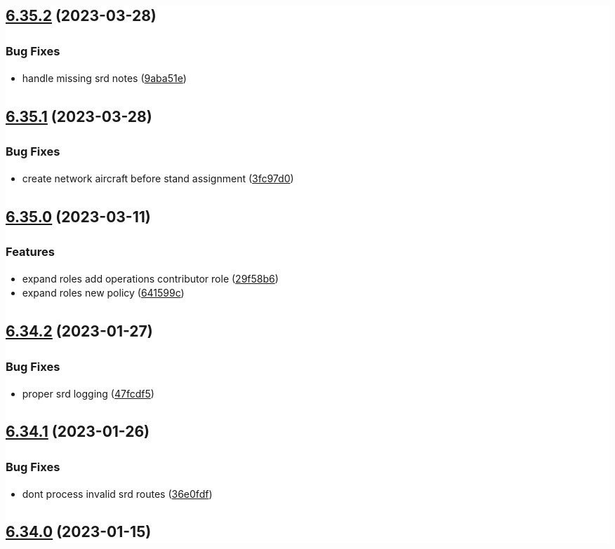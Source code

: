 ## [6.35.2](https://github.com/VATSIM-UK/uk-controller-api/compare/6.35.1...6.35.2) (2023-03-28)


### Bug Fixes

* handle missing srd notes ([9aba51e](https://github.com/VATSIM-UK/uk-controller-api/commit/9aba51e3f2d385f72a2db6bfec413da1ba5b083c))

## [6.35.1](https://github.com/VATSIM-UK/uk-controller-api/compare/6.35.0...6.35.1) (2023-03-28)


### Bug Fixes

* create network aircraft before stand assignment ([3fc97d0](https://github.com/VATSIM-UK/uk-controller-api/commit/3fc97d0cbe518adc5fe3503805189773f817adb7))

## [6.35.0](https://github.com/VATSIM-UK/uk-controller-api/compare/6.34.2...6.35.0) (2023-03-11)


### Features

* expand roles add operations contributor role ([29f58b6](https://github.com/VATSIM-UK/uk-controller-api/commit/29f58b6fb783d976d641b689010d4b6cc7c67209))
* expand roles new policy ([641599c](https://github.com/VATSIM-UK/uk-controller-api/commit/641599c4ee418bc66a76fbb7442499148d094eef))

## [6.34.2](https://github.com/VATSIM-UK/uk-controller-api/compare/6.34.1...6.34.2) (2023-01-27)


### Bug Fixes

* proper srd logging ([47fcdf5](https://github.com/VATSIM-UK/uk-controller-api/commit/47fcdf5c7cef82ce79f416ee83f515872066ee57))

## [6.34.1](https://github.com/VATSIM-UK/uk-controller-api/compare/6.34.0...6.34.1) (2023-01-26)


### Bug Fixes

* dont process invalid srd routes ([36e0fdf](https://github.com/VATSIM-UK/uk-controller-api/commit/36e0fdfef42e5764e55541ccf271af780f4e6635))

## [6.34.0](https://github.com/VATSIM-UK/uk-controller-api/compare/6.33.1...6.34.0) (2023-01-15)

